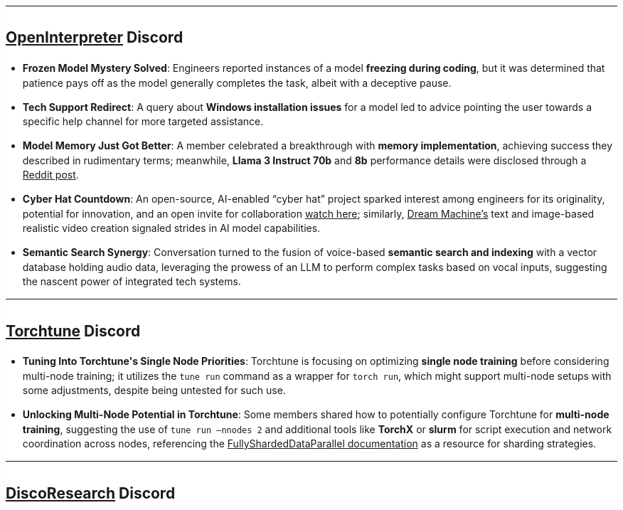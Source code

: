 

---



## [OpenInterpreter](https://discord.com/channels/1146610656779440188) Discord

- **Frozen Model Mystery Solved**: Engineers reported instances of a model **freezing during coding**, but it was determined that patience pays off as the model generally completes the task, albeit with a deceptive pause.

- **Tech Support Redirect**: A query about **Windows installation issues** for a model led to advice pointing the user towards a specific help channel for more targeted assistance.

- **Model Memory Just Got Better**: A member celebrated a breakthrough with **memory implementation**, achieving success they described in rudimentary terms; meanwhile, **Llama 3 Instruct 70b** and **8b** performance details were disclosed through a [Reddit post](https://www.reddit.com/r/LocalLLaMA/comments/1cal17l/llm_comparisontest_llama_3_instruct_70b_8b/).

- **Cyber Hat Countdown**: An open-source, AI-enabled “cyber hat” project sparked interest among engineers for its originality, potential for innovation, and an open invite for collaboration [watch here](https://www.youtube.com/watch?v=71p9DcGqNDc); similarly, [Dream Machine’s](https://lumalabs.ai/dream-machine) text and image-based realistic video creation signaled strides in AI model capabilities.

- **Semantic Search Synergy**: Conversation turned to the fusion of voice-based **semantic search and indexing** with a vector database holding audio data, leveraging the prowess of an LLM to perform complex tasks based on vocal inputs, suggesting the nascent power of integrated tech systems.



---



## [Torchtune](https://discord.com/channels/1216353675241590815) Discord

- **Tuning Into Torchtune's Single Node Priorities**: Torchtune is focusing on optimizing **single node training** before considering multi-node training; it utilizes the `tune run` command as a wrapper for `torch run`, which might support multi-node setups with some adjustments, despite being untested for such use.
  
- **Unlocking Multi-Node Potential in Torchtune**: Some members shared how to potentially configure Torchtune for **multi-node training**, suggesting the use of `tune run —nnodes 2` and additional tools like **TorchX** or **slurm** for script execution and network coordination across nodes, referencing the [FullyShardedDataParallel documentation](https://pytorch.org/docs/stable/fsdp.html#torch.distributed.fsdp.ShardingStrategy) as a resource for sharding strategies.



---



## [DiscoResearch](https://discord.com/channels/1178995845727785010) Discord
